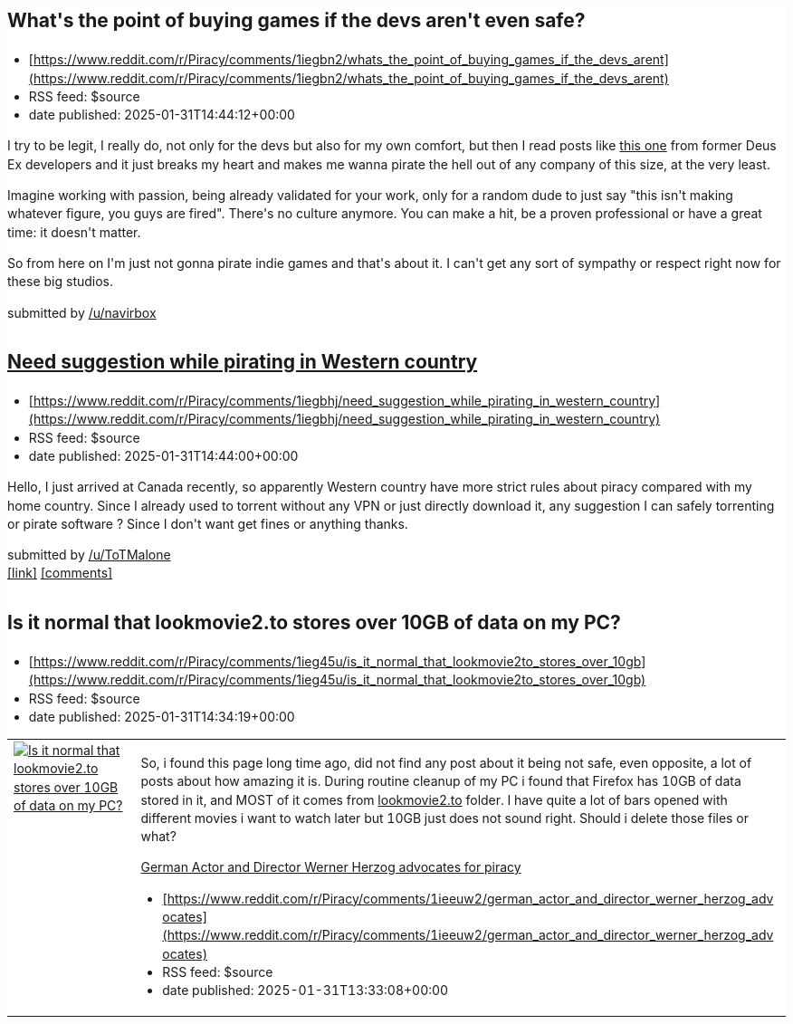 ## What's the point of buying games if the devs aren't even safe?
 - [https://www.reddit.com/r/Piracy/comments/1iegbn2/whats_the_point_of_buying_games_if_the_devs_arent](https://www.reddit.com/r/Piracy/comments/1iegbn2/whats_the_point_of_buying_games_if_the_devs_arent)
 - RSS feed: $source
 - date published: 2025-01-31T14:44:12+00:00

<div class="md"><p>I try to be legit, I really do, not only for the devs but also for my own comfort, but then I read posts like <a href="https://www.reddit.com/r/Deusex/comments/1idhwin/linkedin_post_about_the_canceled_deus_ex_project/">this one</a> from former Deus Ex developers and it just breaks my heart and makes me wanna pirate the hell out of any company of this size, at the very least.</p> <p>Imagine working with passion, being already validated for your work, only for a random dude to just say &quot;this isn&#39;t making whatever figure, you guys are fired&quot;. There&#39;s no culture anymore. You can make a hit, be a proven professional or have a great time: it doesn&#39;t matter. </p> <p>So from here on I&#39;m just not gonna pirate indie games and that&#39;s about it. I can&#39;t get any sort of sympathy or respect right now for these big studios.</p> </div> &#32; submitted by &#32; <a href="https://www.reddit.com/user/navirbox"> /u/navirbox 

## Need suggestion while pirating in Western country
 - [https://www.reddit.com/r/Piracy/comments/1iegbhj/need_suggestion_while_pirating_in_western_country](https://www.reddit.com/r/Piracy/comments/1iegbhj/need_suggestion_while_pirating_in_western_country)
 - RSS feed: $source
 - date published: 2025-01-31T14:44:00+00:00

<div class="md"><p>Hello, I just arrived at Canada recently, so apparently Western country have more strict rules about piracy compared with my home country. Since I already used to torrent without any VPN or just directly download it, any suggestion I can safely torrenting or pirate software ? Since I don&#39;t want get fines or anything thanks.</p> </div> &#32; submitted by &#32; <a href="https://www.reddit.com/user/ToTMalone"> /u/ToTMalone </a> <br/> <span><a href="https://www.reddit.com/r/Piracy/comments/1iegbhj/need_suggestion_while_pirating_in_western_country/">[link]</a></span> &#32; <span><a href="https://www.reddit.com/r/Piracy/comments/1iegbhj/need_suggestion_while_pirating_in_western_country/">[comments]</a></span>

## Is it normal that lookmovie2.to stores over 10GB of data on my PC?
 - [https://www.reddit.com/r/Piracy/comments/1ieg45u/is_it_normal_that_lookmovie2to_stores_over_10gb](https://www.reddit.com/r/Piracy/comments/1ieg45u/is_it_normal_that_lookmovie2to_stores_over_10gb)
 - RSS feed: $source
 - date published: 2025-01-31T14:34:19+00:00

<table> <tr><td> <a href="https://www.reddit.com/r/Piracy/comments/1ieg45u/is_it_normal_that_lookmovie2to_stores_over_10gb/"> <img src="https://b.thumbs.redditmedia.com/OaOGf2SiPAcatOdXU8C1aY0PCMDhUQGbhggFixdhvMc.jpg" alt="Is it normal that lookmovie2.to stores over 10GB of data on my PC?" title="Is it normal that lookmovie2.to stores over 10GB of data on my PC?" /> </a> </td><td> <div class="md"><p>So, i found this page long time ago, did not find any post about it being not safe, even opposite, a lot of posts about how amazing it is. During routine cleanup of my PC i found that Firefox has 10GB of data stored in it, and MOST of it comes from <a href="http://lookmovie2.to">lookmovie2.to</a> folder. I have quite a lot of bars opened with different movies i want to watch later but 10GB just does not sound right. Should i delete those files or what?</p> <p><a href="https://preview.redd.it/4tvos0ckbcge1.png?width=1169&amp;format=png&amp;auto=webp&amp;s=32faa6d00fddcd9d893

## German Actor and Director Werner Herzog advocates for piracy
 - [https://www.reddit.com/r/Piracy/comments/1ieeuw2/german_actor_and_director_werner_herzog_advocates](https://www.reddit.com/r/Piracy/comments/1ieeuw2/german_actor_and_director_werner_herzog_advocates)
 - RSS feed: $source
 - date published: 2025-01-31T13:33:08+00:00

